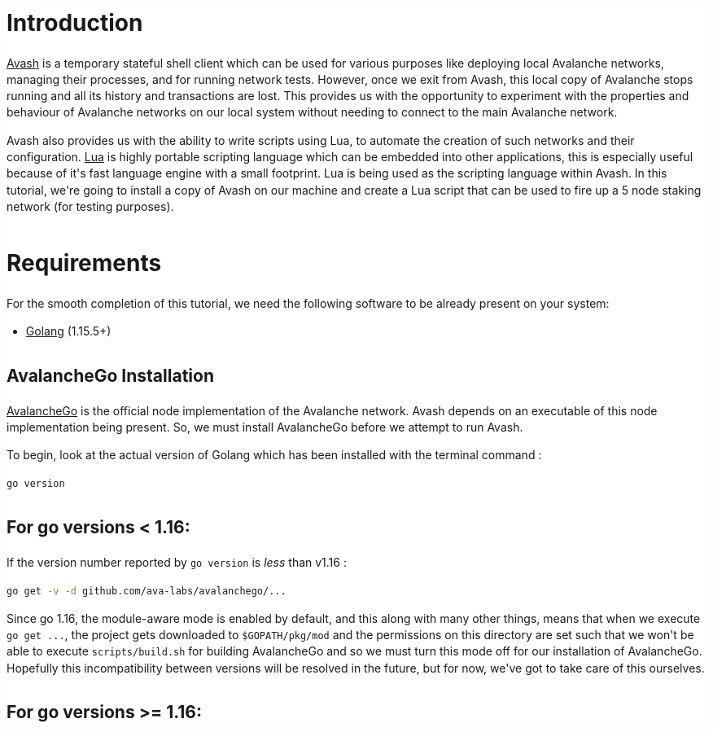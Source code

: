 # Introduction

[Avash](https://github.com/ava-labs/avash) is a temporary stateful shell client which can be used for various purposes like deploying local Avalanche networks, managing their processes, and for running network tests. However, once we exit from Avash, this local copy of Avalanche stops running and all its history and transactions are lost. This provides us with the opportunity to experiment with the properties and behaviour of Avalanche networks on our local system without needing to connect to the main Avalanche network.   
  
Avash also provides us with the ability to write scripts using Lua, to automate the creation of such networks and their configuration. [Lua](http://www.lua.org/) is highly portable scripting language which can be embedded into other applications, this is especially useful because of it's fast language engine with a small footprint. Lua is being used as the scripting language within Avash. In this tutorial, we're going to install a copy of Avash on our machine and create a Lua script that can be used to fire up a 5 node staking network \(for testing purposes\).

# Requirements

For the smooth completion of this tutorial, we need the following software to be already present on your system:

* [Golang](https://golang.org/) \(1.15.5+\)

## AvalancheGo Installation

[AvalancheGo](https://github.com/ava-labs/avalanchego) is the official node implementation of the Avalanche network. Avash depends on an executable of this node implementation being present. So, we must install AvalancheGo before we attempt to run Avash.

To begin, look at the actual version of Golang which has been installed with the terminal command :

```
go version
```

## For go versions &lt; 1.16:

If the version number reported by `go version` is _less_ than v1.16 :

```bash
go get -v -d github.com/ava-labs/avalanchego/...
```

Since go 1.16, the module-aware mode is enabled by default, and this along with many other things, means that when we execute `go get ...`, the project gets downloaded to `$GOPATH/pkg/mod` and the permissions on this directory are set such that we won't be able to execute `scripts/build.sh` for building AvalancheGo and so we must turn this mode off for our installation of AvalancheGo.  
Hopefully this incompatibility between versions will be resolved in the future, but for now, we've got to take care of this ourselves.

## For go versions &gt;= 1.16:
